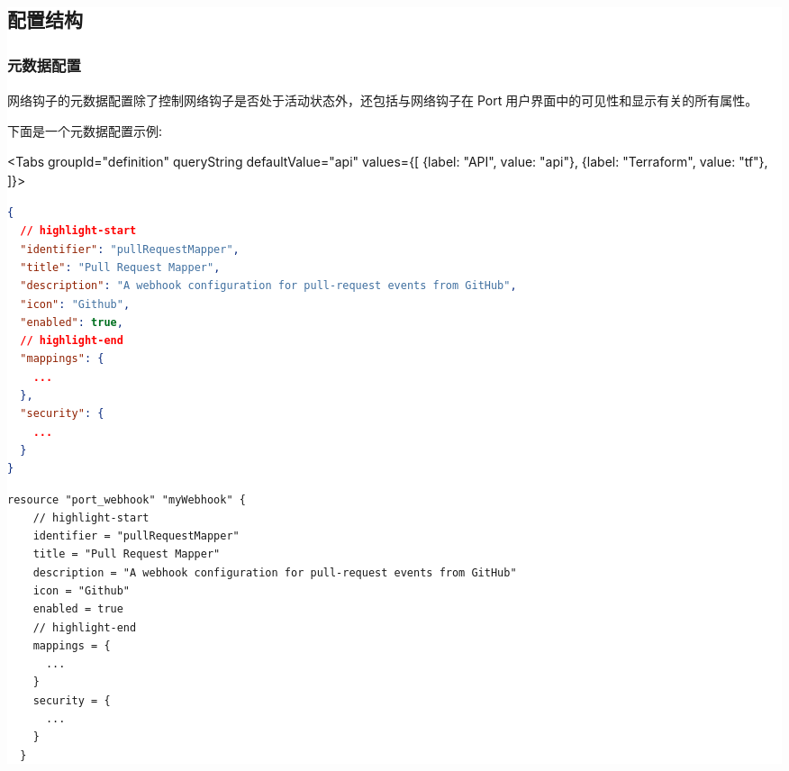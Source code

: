## 配置结构

### 元数据配置

网络钩子的元数据配置除了控制网络钩子是否处于活动状态外，还包括与网络钩子在 Port 用户界面中的可见性和显示有关的所有属性。

下面是一个元数据配置示例: 

<Tabs groupId="definition" queryString defaultValue="api" values={[
{label: "API", value: "api"},
{label: "Terraform", value: "tf"},
]}>

<TabItem value="api">

```json showLineNumbers
{
  // highlight-start
  "identifier": "pullRequestMapper",
  "title": "Pull Request Mapper",
  "description": "A webhook configuration for pull-request events from GitHub",
  "icon": "Github",
  "enabled": true,
  // highlight-end
  "mappings": {
    ...
  },
  "security": {
    ...
  }
}
```

</TabItem>

<TabItem value="tf">

```hcl showLineNumbers
resource "port_webhook" "myWebhook" {
    // highlight-start
    identifier = "pullRequestMapper"
    title = "Pull Request Mapper"
    description = "A webhook configuration for pull-request events from GitHub"
    icon = "Github"
    enabled = true
    // highlight-end
    mappings = {
      ...
    }
    security = {
      ...
    }
  }
```
